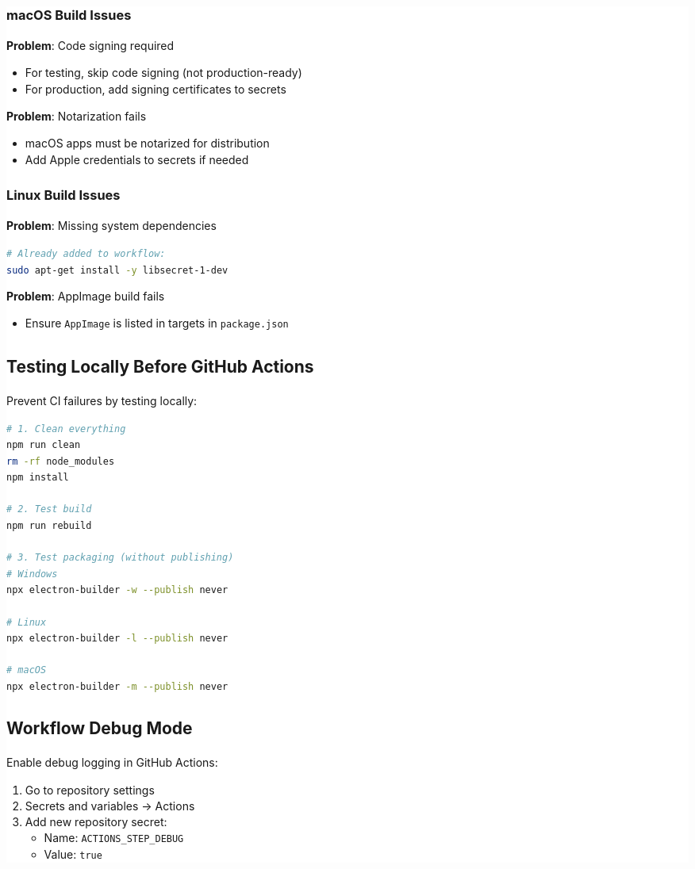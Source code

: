 ### macOS Build Issues

**Problem**: Code signing required
- For testing, skip code signing (not production-ready)
- For production, add signing certificates to secrets

**Problem**: Notarization fails
- macOS apps must be notarized for distribution
- Add Apple credentials to secrets if needed

### Linux Build Issues

**Problem**: Missing system dependencies
```bash
# Already added to workflow:
sudo apt-get install -y libsecret-1-dev
```

**Problem**: AppImage build fails
- Ensure `AppImage` is listed in targets in `package.json`

## Testing Locally Before GitHub Actions

Prevent CI failures by testing locally:

```bash
# 1. Clean everything
npm run clean
rm -rf node_modules
npm install

# 2. Test build
npm run rebuild

# 3. Test packaging (without publishing)
# Windows
npx electron-builder -w --publish never

# Linux
npx electron-builder -l --publish never

# macOS
npx electron-builder -m --publish never
```

## Workflow Debug Mode

Enable debug logging in GitHub Actions:

1. Go to repository settings
2. Secrets and variables → Actions
3. Add new repository secret:
   - Name: `ACTIONS_STEP_DEBUG`
   - Value: `true`
